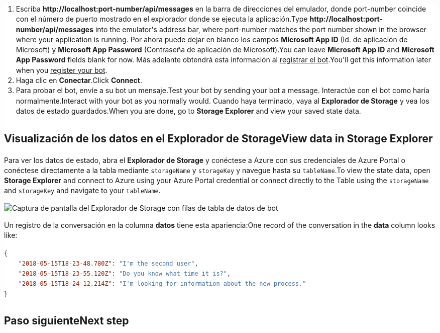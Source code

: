 1. <span data-ttu-id="9b6c7-151">Escriba <strong>http://localhost:port-number/api/messages</strong> en la barra de direcciones del emulador, donde port-number coincide con el número de puerto mostrado en el explorador donde se ejecuta la aplicación.</span><span class="sxs-lookup"><span data-stu-id="9b6c7-151">Type <strong>http://localhost:port-number/api/messages</strong> into the emulator's address bar, where port-number matches the port number shown in the browser where your application is running.</span></span> <span data-ttu-id="9b6c7-152">Por ahora puede dejar en blanco los campos <strong>Microsoft App ID</strong> (Id. de aplicación de Microsoft) y <strong>Microsoft App Password</strong> (Contraseña de aplicación de Microsoft).</span><span class="sxs-lookup"><span data-stu-id="9b6c7-152">You can leave <strong>Microsoft App ID</strong> and <strong>Microsoft App Password</strong> fields blank for now.</span></span> <span data-ttu-id="9b6c7-153">Más adelante obtendrá esta información al [registrar el bot](~/bot-service-quickstart-registration.md).</span><span class="sxs-lookup"><span data-stu-id="9b6c7-153">You'll get this information later when you [register your bot](~/bot-service-quickstart-registration.md).</span></span>
2. <span data-ttu-id="9b6c7-154">Haga clic en **Conectar**.</span><span class="sxs-lookup"><span data-stu-id="9b6c7-154">Click **Connect**.</span></span>
3. <span data-ttu-id="9b6c7-155">Para probar el bot, envíe a su bot un mensaje.</span><span class="sxs-lookup"><span data-stu-id="9b6c7-155">Test your bot by sending your bot a message.</span></span> <span data-ttu-id="9b6c7-156">Interactúe con el bot como haría normalmente.</span><span class="sxs-lookup"><span data-stu-id="9b6c7-156">Interact with your bot as you normally would.</span></span> <span data-ttu-id="9b6c7-157">Cuando haya terminado, vaya al **Explorador de Storage** y vea los datos de estado guardados.</span><span class="sxs-lookup"><span data-stu-id="9b6c7-157">When you are done, go to **Storage Explorer** and view your saved state data.</span></span>

## <a name="view-data-in-storage-explorer"></a><span data-ttu-id="9b6c7-158">Visualización de los datos en el Explorador de Storage</span><span class="sxs-lookup"><span data-stu-id="9b6c7-158">View data in Storage Explorer</span></span>

<span data-ttu-id="9b6c7-159">Para ver los datos de estado, abra el **Explorador de Storage** y conéctese a Azure con sus credenciales de Azure Portal o conéctese directamente a la tabla mediante `storageName` y `storageKey` y navegue hasta su `tableName`.</span><span class="sxs-lookup"><span data-stu-id="9b6c7-159">To view the state data, open **Storage Explorer** and connect to Azure using your Azure Portal credential or connect directly to the Table using the `storageName` and `storageKey` and navigate to your `tableName`.</span></span> 

![Captura de pantalla del Explorador de Storage con filas de tabla de datos de bot](~/media/bot-builder-nodejs-state-azure-table-storage/bot-builder-nodejs-state-azure-table-storage-query.png)

<span data-ttu-id="9b6c7-161">Un registro de la conversación en la columna **datos** tiene esta apariencia:</span><span class="sxs-lookup"><span data-stu-id="9b6c7-161">One record of the conversation in the **data** column looks like:</span></span>

```JSON
{
    "2018-05-15T18-23-48.780Z": "I'm the second user",
    "2018-05-15T18-23-55.120Z": "Do you know what time it is?",
    "2018-05-15T18-24-12.214Z": "I'm looking for information about the new process."
}
```

## <a name="next-step"></a><span data-ttu-id="9b6c7-162">Paso siguiente</span><span class="sxs-lookup"><span data-stu-id="9b6c7-162">Next step</span></span>
